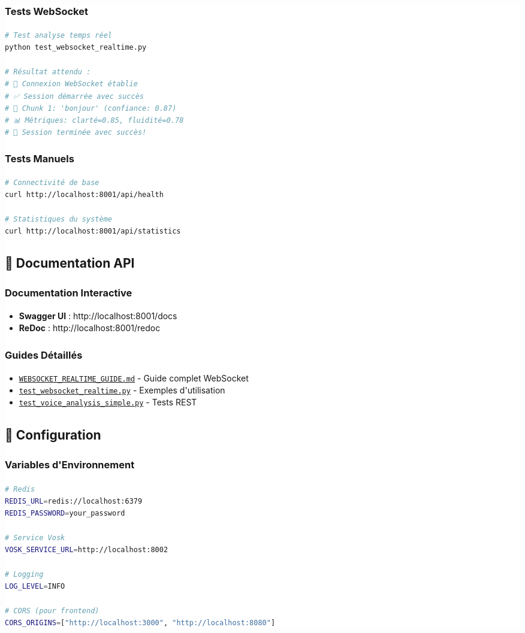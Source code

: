 ### Tests WebSocket
```bash
# Test analyse temps réel
python test_websocket_realtime.py

# Résultat attendu :
# 🔌 Connexion WebSocket établie
# ✅ Session démarrée avec succès
# 🎤 Chunk 1: 'bonjour' (confiance: 0.87)
# 📊 Métriques: clarté=0.85, fluidité=0.78
# 🎉 Session terminée avec succès!
```

### Tests Manuels
```bash
# Connectivité de base
curl http://localhost:8001/api/health

# Statistiques du système
curl http://localhost:8001/api/statistics
```

## 📖 Documentation API

### Documentation Interactive
- **Swagger UI** : http://localhost:8001/docs
- **ReDoc** : http://localhost:8001/redoc

### Guides Détaillés
- [`WEBSOCKET_REALTIME_GUIDE.md`](./WEBSOCKET_REALTIME_GUIDE.md) - Guide complet WebSocket
- [`test_websocket_realtime.py`](./test_websocket_realtime.py) - Exemples d'utilisation
- [`test_voice_analysis_simple.py`](./test_voice_analysis_simple.py) - Tests REST

## 🔧 Configuration

### Variables d'Environnement
```bash
# Redis
REDIS_URL=redis://localhost:6379
REDIS_PASSWORD=your_password

# Service Vosk
VOSK_SERVICE_URL=http://localhost:8002

# Logging
LOG_LEVEL=INFO

# CORS (pour frontend)
CORS_ORIGINS=["http://localhost:3000", "http://localhost:8080"]
```
